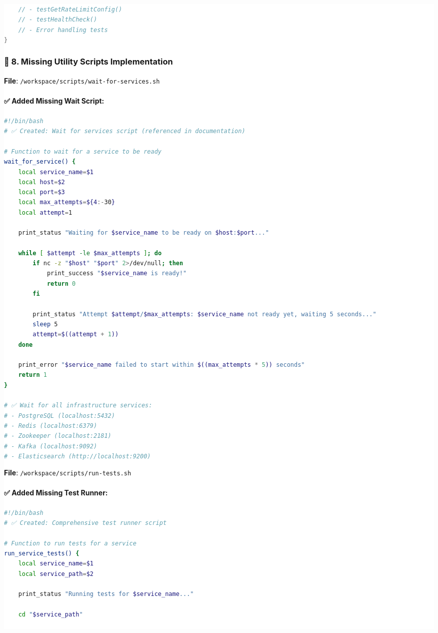 ```java
    // - testGetRateLimitConfig()
    // - testHealthCheck()
    // - Error handling tests
}
```

### **📜 8. Missing Utility Scripts Implementation**
**File**: `/workspace/scripts/wait-for-services.sh`

#### **✅ Added Missing Wait Script:**
```bash
#!/bin/bash
# ✅ Created: Wait for services script (referenced in documentation)

# Function to wait for a service to be ready
wait_for_service() {
    local service_name=$1
    local host=$2
    local port=$3
    local max_attempts=${4:-30}
    local attempt=1

    print_status "Waiting for $service_name to be ready on $host:$port..."

    while [ $attempt -le $max_attempts ]; do
        if nc -z "$host" "$port" 2>/dev/null; then
            print_success "$service_name is ready!"
            return 0
        fi
        
        print_status "Attempt $attempt/$max_attempts: $service_name not ready yet, waiting 5 seconds..."
        sleep 5
        attempt=$((attempt + 1))
    done

    print_error "$service_name failed to start within $((max_attempts * 5)) seconds"
    return 1
}

# ✅ Wait for all infrastructure services:
# - PostgreSQL (localhost:5432)
# - Redis (localhost:6379)
# - Zookeeper (localhost:2181)
# - Kafka (localhost:9092)
# - Elasticsearch (http://localhost:9200)
```

**File**: `/workspace/scripts/run-tests.sh`

#### **✅ Added Missing Test Runner:**
```bash
#!/bin/bash
# ✅ Created: Comprehensive test runner script

# Function to run tests for a service
run_service_tests() {
    local service_name=$1
    local service_path=$2
    
    print_status "Running tests for $service_name..."
    
    cd "$service_path"
    
```